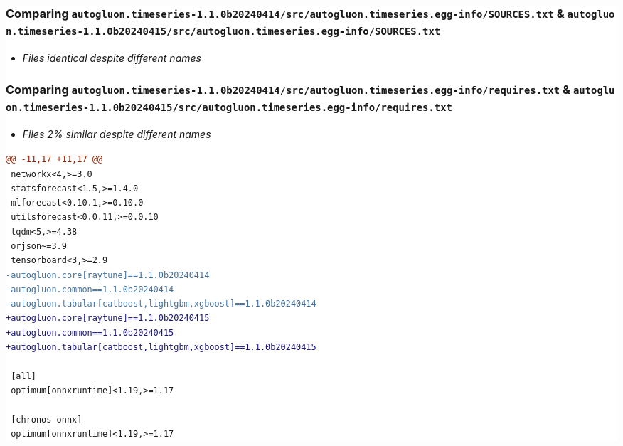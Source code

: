### Comparing `autogluon.timeseries-1.1.0b20240414/src/autogluon.timeseries.egg-info/SOURCES.txt` & `autogluon.timeseries-1.1.0b20240415/src/autogluon.timeseries.egg-info/SOURCES.txt`

 * *Files identical despite different names*

### Comparing `autogluon.timeseries-1.1.0b20240414/src/autogluon.timeseries.egg-info/requires.txt` & `autogluon.timeseries-1.1.0b20240415/src/autogluon.timeseries.egg-info/requires.txt`

 * *Files 2% similar despite different names*

```diff
@@ -11,17 +11,17 @@
 networkx<4,>=3.0
 statsforecast<1.5,>=1.4.0
 mlforecast<0.10.1,>=0.10.0
 utilsforecast<0.0.11,>=0.0.10
 tqdm<5,>=4.38
 orjson~=3.9
 tensorboard<3,>=2.9
-autogluon.core[raytune]==1.1.0b20240414
-autogluon.common==1.1.0b20240414
-autogluon.tabular[catboost,lightgbm,xgboost]==1.1.0b20240414
+autogluon.core[raytune]==1.1.0b20240415
+autogluon.common==1.1.0b20240415
+autogluon.tabular[catboost,lightgbm,xgboost]==1.1.0b20240415
 
 [all]
 optimum[onnxruntime]<1.19,>=1.17
 
 [chronos-onnx]
 optimum[onnxruntime]<1.19,>=1.17
```

